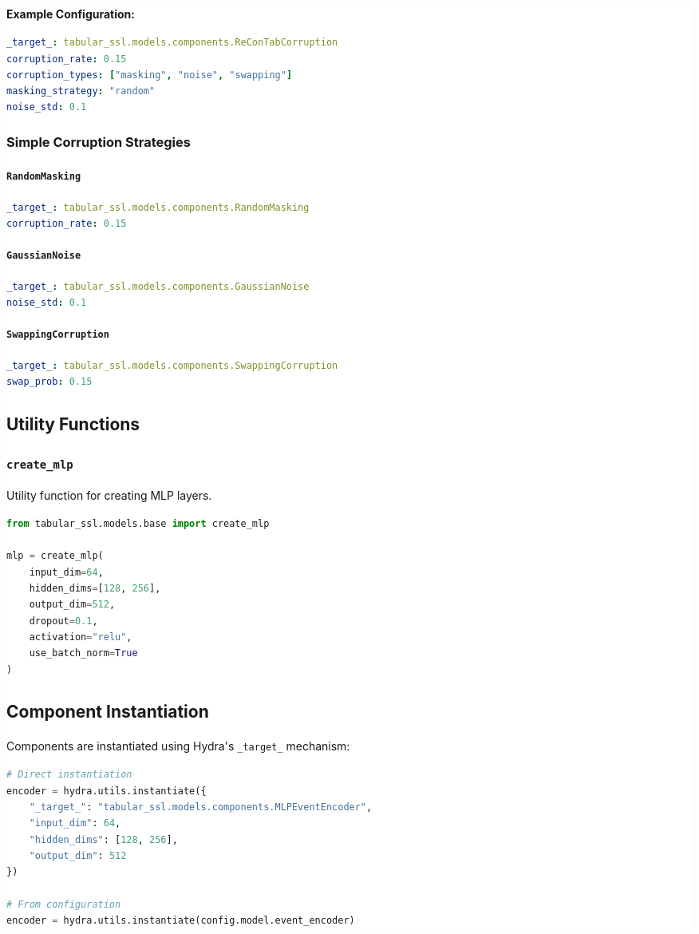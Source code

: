 **Example Configuration:**
```yaml
_target_: tabular_ssl.models.components.ReConTabCorruption
corruption_rate: 0.15
corruption_types: ["masking", "noise", "swapping"]
masking_strategy: "random"
noise_std: 0.1
```

### Simple Corruption Strategies

#### `RandomMasking`
```yaml
_target_: tabular_ssl.models.components.RandomMasking
corruption_rate: 0.15
```

#### `GaussianNoise`
```yaml
_target_: tabular_ssl.models.components.GaussianNoise
noise_std: 0.1
```

#### `SwappingCorruption`
```yaml
_target_: tabular_ssl.models.components.SwappingCorruption
swap_prob: 0.15
```

## Utility Functions

### `create_mlp`

Utility function for creating MLP layers.

```python
from tabular_ssl.models.base import create_mlp

mlp = create_mlp(
    input_dim=64,
    hidden_dims=[128, 256],
    output_dim=512,
    dropout=0.1,
    activation="relu",
    use_batch_norm=True
)
```

## Component Instantiation

Components are instantiated using Hydra's `_target_` mechanism:

```python
# Direct instantiation
encoder = hydra.utils.instantiate({
    "_target_": "tabular_ssl.models.components.MLPEventEncoder",
    "input_dim": 64,
    "hidden_dims": [128, 256],
    "output_dim": 512
})

# From configuration
encoder = hydra.utils.instantiate(config.model.event_encoder)
```

